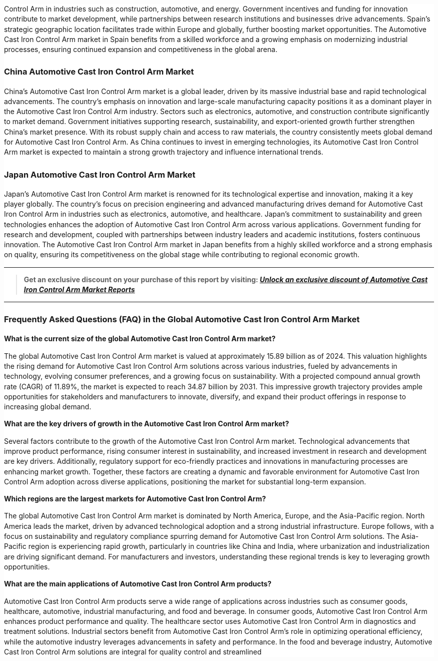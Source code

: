 Control Arm in industries such as construction, automotive, and energy. Government incentives and funding for innovation contribute to market development, while partnerships between research institutions and businesses drive advancements. Spain&rsquo;s strategic geographic location facilitates trade within Europe and globally, further boosting market opportunities. The Automotive Cast Iron Control Arm market in Spain benefits from a skilled workforce and a growing emphasis on modernizing industrial processes, ensuring continued expansion and competitiveness in the global arena.</p><h3>China Automotive Cast Iron Control Arm Market</h3><p>China&rsquo;s Automotive Cast Iron Control Arm market is a global leader, driven by its massive industrial base and rapid technological advancements. The country&rsquo;s emphasis on innovation and large-scale manufacturing capacity positions it as a dominant player in the Automotive Cast Iron Control Arm industry. Sectors such as electronics, automotive, and construction contribute significantly to market demand. Government initiatives supporting research, sustainability, and export-oriented growth further strengthen China&rsquo;s market presence. With its robust supply chain and access to raw materials, the country consistently meets global demand for Automotive Cast Iron Control Arm. As China continues to invest in emerging technologies, its Automotive Cast Iron Control Arm market is expected to maintain a strong growth trajectory and influence international trends.</p><h3>Japan Automotive Cast Iron Control Arm Market</h3><p>Japan&rsquo;s Automotive Cast Iron Control Arm market is renowned for its technological expertise and innovation, making it a key player globally. The country&rsquo;s focus on precision engineering and advanced manufacturing drives demand for Automotive Cast Iron Control Arm in industries such as electronics, automotive, and healthcare. Japan&rsquo;s commitment to sustainability and green technologies enhances the adoption of Automotive Cast Iron Control Arm across various applications. Government funding for research and development, coupled with partnerships between industry leaders and academic institutions, fosters continuous innovation. The Automotive Cast Iron Control Arm market in Japan benefits from a highly skilled workforce and a strong emphasis on quality, ensuring its competitiveness on the global stage while contributing to regional economic growth.</p><hr /><blockquote><p><strong>Get an exclusive discount on your purchase of this report by visiting: <em><a href="://marketresearchpulse.com/ask-for-discount/108218?utm_source=Github&amp;utm_medium=0110">Unlock an exclusive discount of Automotive Cast Iron Control Arm Market Reports</a></em>&nbsp;</strong></p></blockquote><hr /><h3>Frequently Asked Questions (FAQ) in the Global Automotive Cast Iron Control Arm Market</h3><p><strong>What is the current size of the global Automotive Cast Iron Control Arm market?</strong></p><p>The global Automotive Cast Iron Control Arm market is valued at approximately 15.89 billion as of 2024. This valuation highlights the rising demand for Automotive Cast Iron Control Arm solutions across various industries, fueled by advancements in technology, evolving consumer preferences, and a growing focus on sustainability. With a projected compound annual growth rate (CAGR) of 11.89%, the market is expected to reach 34.87 billion by 2031. This impressive growth trajectory provides ample opportunities for stakeholders and manufacturers to innovate, diversify, and expand their product offerings in response to increasing global demand.</p><p><strong>What are the key drivers of growth in the Automotive Cast Iron Control Arm market?</strong></p><p>Several factors contribute to the growth of the Automotive Cast Iron Control Arm market. Technological advancements that improve product performance, rising consumer interest in sustainability, and increased investment in research and development are key drivers. Additionally, regulatory support for eco-friendly practices and innovations in manufacturing processes are enhancing market growth. Together, these factors are creating a dynamic and favorable environment for Automotive Cast Iron Control Arm adoption across diverse applications, positioning the market for substantial long-term expansion.</p><p><strong>Which regions are the largest markets for Automotive Cast Iron Control Arm?</strong></p><p>The global Automotive Cast Iron Control Arm market is dominated by North America, Europe, and the Asia-Pacific region. North America leads the market, driven by advanced technological adoption and a strong industrial infrastructure. Europe follows, with a focus on sustainability and regulatory compliance spurring demand for Automotive Cast Iron Control Arm solutions. The Asia-Pacific region is experiencing rapid growth, particularly in countries like China and India, where urbanization and industrialization are driving significant demand. For manufacturers and investors, understanding these regional trends is key to leveraging growth opportunities.</p><p><strong>What are the main applications of Automotive Cast Iron Control Arm products?</strong></p><p>Automotive Cast Iron Control Arm products serve a wide range of applications across industries such as consumer goods, healthcare, automotive, industrial manufacturing, and food and beverage. In consumer goods, Automotive Cast Iron Control Arm enhances product performance and quality. The healthcare sector uses Automotive Cast Iron Control Arm in diagnostics and treatment solutions. Industrial sectors benefit from Automotive Cast Iron Control Arm&rsquo;s role in optimizing operational efficiency, while the automotive industry leverages advancements in safety and performance. In the food and beverage industry, Automotive Cast Iron Control Arm solutions are integral for quality control and streamlined